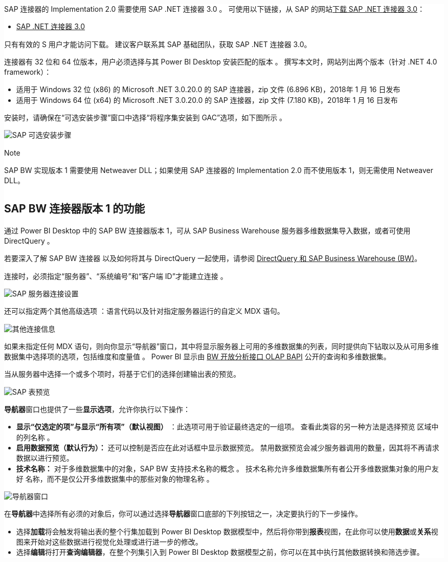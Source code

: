 SAP 连接器的 Implementation 2.0 需要使用 SAP .NET 连接器 3.0  。 可使用以下链接，从 SAP 的网站[下载 SAP .NET 连接器 3.0](https://support.sap.com/en/product/connectors/msnet.html)：

* [SAP .NET 连接器 3.0](https://support.sap.com/en/product/connectors/msnet.html)

只有有效的 S 用户才能访问下载。 建议客户联系其 SAP 基础团队，获取 SAP .NET 连接器 3.0。 

连接器有 32 位和 64 位版本，用户必须选择与其 Power BI Desktop 安装匹配的版本  。 撰写本文时，网站列出两个版本（针对 .NET 4.0 framework）：

* 适用于 Windows 32 位 (x86) 的 Microsoft .NET 3.0.20.0 的 SAP 连接器，zip 文件 (6.896 KB)，2018年 1 月 16 日发布
* 适用于 Windows 64 位 (x64) 的 Microsoft .NET 3.0.20.0 的 SAP 连接器，zip 文件 (7.180 KB)，2018年 1 月 16 日发布

安装时，请确保在“可选安装步骤”窗口中选择“将程序集安装到 GAC”选项，如下图所示   。

![SAP 可选安装步骤](media/desktop-sap-bw-connector/sap_bw_2b.png)

> [!NOTE]
> SAP BW 实现版本 1 需要使用 Netweaver DLL；如果使用 SAP 连接器的 Implementation 2.0 而不使用版本 1，则无需使用 Netweaver DLL。


## <a name="version-1-sap-bw-connector-features"></a>SAP BW 连接器版本 1 的功能
通过 Power BI Desktop 中的 SAP BW 连接器版本 1，可从 SAP Business Warehouse 服务器多维数据集导入数据，或者可使用 DirectQuery   。 

若要深入了解 SAP BW 连接器  以及如何将其与 DirectQuery 一起使用，请参阅 [DirectQuery 和 SAP Business Warehouse (BW)](desktop-directquery-sap-bw.md)。

连接时，必须指定“服务器”、“系统编号”和“客户端 ID”才能建立连接    。

![SAP 服务器连接设置](media/desktop-sap-bw-connector/sap_bw_3a.png)

还可以指定两个其他高级选项  ：语言代码以及针对指定服务器运行的自定义 MDX 语句。

![其他连接信息](media/desktop-sap-bw-connector/sap_bw_4a.png)

如果未指定任何 MDX 语句，则向你显示“导航器”窗口，其中将显示服务器上可用的多维数据集的列表，同时提供向下钻取以及从可用多维数据集中选择项的选项，包括维度和度量值  。 Power BI 显示由 [BW 开放分析接口 OLAP BAPI](https://help.sap.com/saphelp_nw70/helpdata/en/d9/ed8c3c59021315e10000000a114084/content.htm) 公开的查询和多维数据集。

当从服务器中选择一个或多个项时，将基于它们的选择创建输出表的预览。

![SAP 表预览](media/desktop-sap-bw-connector/sap_bw_5.png)

**导航器**窗口也提供了一些**显示选项**，允许你执行以下操作：

* **显示“仅选定的项”与显示“所有项”（默认视图）**   ：此选项可用于验证最终选定的一组项。 查看此类容的另一种方法是选择预览  区域中的列名称  。
* **启用数据预览（默认行为）：** 还可以控制是否应在此对话框中显示数据预览。 禁用数据预览会减少服务器调用的数量，因其将不再请求数据以进行预览。
* **技术名称：** 对于多维数据集中的对象，SAP BW 支持技术名称的概念  。 技术名称允许多维数据集所有者公开多维数据集对象的用户友好  名称，而不是仅公开多维数据集中的那些对象的物理名称  。

![导航器窗口](media/desktop-sap-bw-connector/sap_bw_6.png)

在**导航器**中选择所有必须的对象后，你可以通过选择**导航器**窗口底部的下列按钮之一，决定要执行的下一步操作。

* 选择**加载**将会触发将输出表的整个行集加载到 Power BI Desktop 数据模型中，然后将你带到**报表**视图，在此你可以使用**数据**或**关系**视图来开始对这些数据进行视觉化处理或进行进一步的修改。
* 选择**编辑**将打开**查询编辑器**，在整个列集引入到 Power BI Desktop 数据模型之前，你可以在其中执行其他数据转换和筛选步骤。
